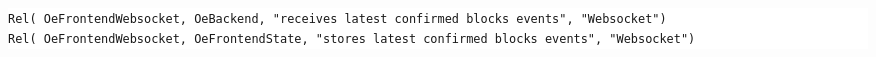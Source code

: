 ```mermaid
Rel( OeFrontendWebsocket, OeBackend, "receives latest confirmed blocks events", "Websocket")
Rel( OeFrontendWebsocket, OeFrontendState, "stores latest confirmed blocks events", "Websocket")
```

